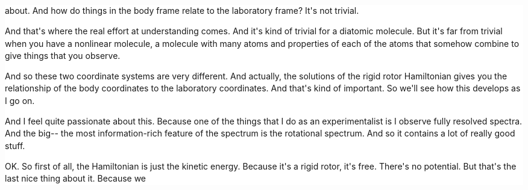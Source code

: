   <span m="706940">about.</span> <span m="707690">And</span> <span m="707840">how</span>
  <span m="708050">do</span> <span m="708200">things</span> <span m="708680">in</span>
  <span m="708830">the</span> <span m="708920">body</span> <span m="709310">frame</span>
  <span m="710180">relate</span> <span m="710550">to</span> <span m="710660">the</span>
  <span m="710750">laboratory</span> <span m="711260">frame?</span> <span m="711830">It's</span>
  <span m="712040">not</span> <span m="712310">trivial.</span></p><p><span m="714890">And</span>
  <span m="715100">that's</span> <span m="715370">where</span> <span m="715550">the</span>
  <span m="715700">real</span> <span m="716810">effort</span> <span m="717200">at</span>
  <span m="717350">understanding</span> <span m="718040">comes.</span> <span m="718970">And</span>
  <span m="719780">it's</span> <span m="720020">kind</span> <span m="720440">of</span>
  <span m="720560">trivial</span> <span m="721400">for</span> <span m="721580">a</span>
  <span m="721670">diatomic</span> <span m="722450">molecule.</span> <span m="724150">But</span>
  <span m="724390">it's</span> <span m="724750">far</span> <span m="725230">from</span>
  <span m="725470">trivial</span> <span m="727180">when</span> <span m="727390">you</span>
  <span m="727510">have</span> <span m="728380">a</span> <span m="729130">nonlinear</span>
  <span m="729850">molecule,</span> <span m="730860">a</span> <span m="730930">molecule</span>
  <span m="731560">with</span> <span m="732580">many</span> <span m="732970">atoms</span>
  <span m="733810">and</span> <span m="733990">properties</span> <span m="734650">of</span>
  <span m="734770">each</span> <span m="734950">of</span> <span m="735010">the</span>
  <span m="735160">atoms</span> <span m="735760">that</span> <span m="735940">somehow</span>
  <span m="736660">combine</span> <span m="737560">to</span> <span m="737680">give</span>
  <span m="738070">things</span> <span m="738400">that</span> <span m="738490">you</span>
  <span m="738640">observe.</span></p><p><span m="739840">And</span> <span m="739990">so</span>
  <span m="741670">these</span> <span m="741910">two</span> <span m="742120">coordinate</span>
  <span m="742570">systems</span> <span m="743470">are</span> <span m="743890">very</span>
  <span m="744490">different.</span> <span m="745990">And</span> <span m="746410">actually,</span>
  <span m="747210">the</span> <span m="747340">solutions</span> <span m="748630">of</span>
  <span m="748810">the</span> <span m="748930">rigid</span> <span m="749350">rotor</span>
  <span m="750010">Hamiltonian</span> <span m="752260">gives</span> <span m="752530">you</span>
  <span m="752680">the</span> <span m="752800">relationship</span> <span m="754090">of</span>
  <span m="754510">the</span> <span m="756370">body</span> <span m="757030">coordinates</span>
  <span m="758050">to</span> <span m="758200">the</span> <span m="758620">laboratory</span>
  <span m="759220">coordinates.</span> <span m="760540">And</span> <span m="760750">that's</span>
  <span m="761050">kind</span> <span m="761320">of</span> <span m="761740">important.</span>
  <span m="762920">So</span> <span m="763000">we'll</span> <span m="763210">see</span>
  <span m="763420">how</span> <span m="763570">this</span> <span m="763750">develops</span>
  <span m="764290">as</span> <span m="764440">I</span> <span m="765010">go</span>
  <span m="765220">on.</span></p><p><span m="767070">And</span> <span m="767260">I</span>
  <span m="767320">feel</span> <span m="767530">quite</span> <span m="767830">passionate</span>
  <span m="768430">about</span> <span m="768700">this.</span> <span m="768970">Because</span>
  <span m="770660">one</span> <span m="770920">of</span> <span m="770980">the</span>
  <span m="771130">things</span> <span m="771610">that</span> <span m="771760">I</span>
  <span m="771940">do</span> <span m="772420">as</span> <span m="772990">an</span>
  <span m="773350">experimentalist</span> <span m="774600">is</span> <span m="774820">I</span>
  <span m="774940">observe</span> <span m="775990">fully</span> <span m="776380">resolved</span>
  <span m="776980">spectra.</span> <span m="778000">And</span> <span m="778240">the</span>
  <span m="778360">big--</span> <span m="778780">the</span> <span m="778960">most</span>
  <span m="779530">information-rich</span> <span m="780520">feature</span> <span m="781000">of</span>
  <span m="781150">the</span> <span m="781270">spectrum</span> <span m="782050">is</span>
  <span m="782200">the</span> <span m="782290">rotational</span> <span m="782890">spectrum.</span>
  <span m="784460">And</span> <span m="784510">so</span> <span m="786310">it</span>
  <span m="787060">contains</span> <span m="787600">a</span> <span m="787660">lot</span>
  <span m="787870">of</span> <span m="787960">really</span> <span m="788290">good</span>
  <span m="788500">stuff.</span></p><p><span m="789930">OK.</span> <span m="792320">So</span>
  <span m="793760">first</span> <span m="794120">of</span> <span m="794240">all,</span>
  <span m="794960">the</span> <span m="795170">Hamiltonian</span> <span m="797660">is</span>
  <span m="798710">just</span> <span m="799070">the</span> <span m="799190">kinetic</span>
  <span m="799670">energy.</span> <span m="800630">Because</span> <span m="801620">it's</span>
  <span m="801830">a</span> <span m="801890">rigid</span> <span m="802250">rotor,</span>
  <span m="802550">it's</span> <span m="802760">free.</span> <span m="803160">There's</span>
  <span m="803480">no</span> <span m="803690">potential.</span> <span m="807740">But</span>
  <span m="807860">that's</span> <span m="808130">the</span> <span m="808190">last</span>
  <span m="808550">nice</span> <span m="808820">thing</span> <span m="809060">about</span>
  <span m="809390">it.</span> <span m="810110">Because</span> <span m="813110">we</span>